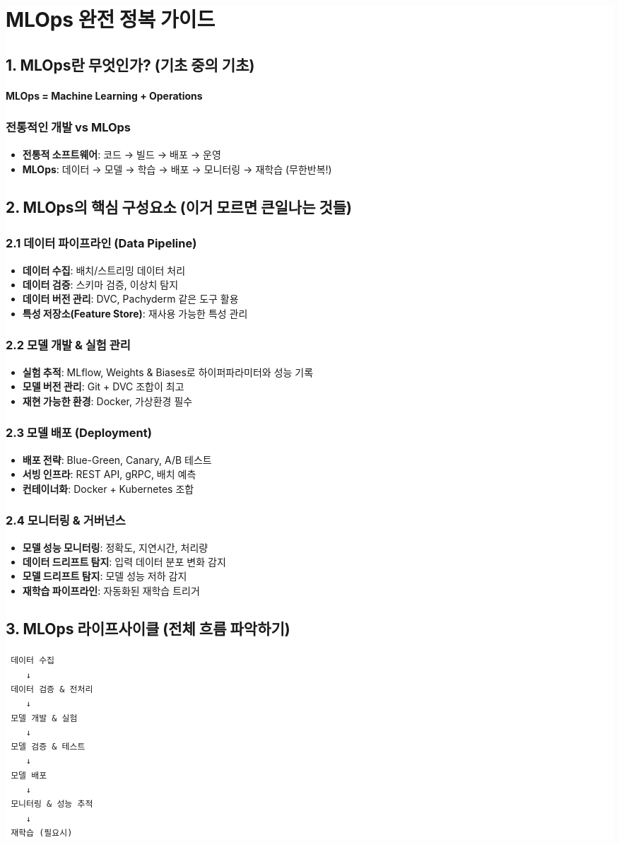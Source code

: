 # MLOps 완전 정복 가이드 

## 1. MLOps란 무엇인가? (기초 중의 기초)

**MLOps = Machine Learning + Operations**


### 전통적인 개발 vs MLOps
- **전통적 소프트웨어**: 코드 → 빌드 → 배포 → 운영
- **MLOps**: 데이터 → 모델 → 학습 → 배포 → 모니터링 → 재학습 (무한반복!)

## 2. MLOps의 핵심 구성요소 (이거 모르면 큰일나는 것들)

### 2.1 데이터 파이프라인 (Data Pipeline)
- **데이터 수집**: 배치/스트리밍 데이터 처리
- **데이터 검증**: 스키마 검증, 이상치 탐지
- **데이터 버전 관리**: DVC, Pachyderm 같은 도구 활용
- **특성 저장소(Feature Store)**: 재사용 가능한 특성 관리

### 2.2 모델 개발 & 실험 관리
- **실험 추적**: MLflow, Weights & Biases로 하이퍼파라미터와 성능 기록
- **모델 버전 관리**: Git + DVC 조합이 최고
- **재현 가능한 환경**: Docker, 가상환경 필수

### 2.3 모델 배포 (Deployment)
- **배포 전략**: Blue-Green, Canary, A/B 테스트
- **서빙 인프라**: REST API, gRPC, 배치 예측
- **컨테이너화**: Docker + Kubernetes 조합

### 2.4 모니터링 & 거버넌스
- **모델 성능 모니터링**: 정확도, 지연시간, 처리량
- **데이터 드리프트 탐지**: 입력 데이터 분포 변화 감지
- **모델 드리프트 탐지**: 모델 성능 저하 감지
- **재학습 파이프라인**: 자동화된 재학습 트리거

## 3. MLOps 라이프사이클 (전체 흐름 파악하기)

```
 데이터 수집 
    ↓
 데이터 검증 & 전처리
    ↓
 모델 개발 & 실험
    ↓
 모델 검증 & 테스트
    ↓
 모델 배포
    ↓
 모니터링 & 성능 추적
    ↓
 재학습 (필요시)
```
